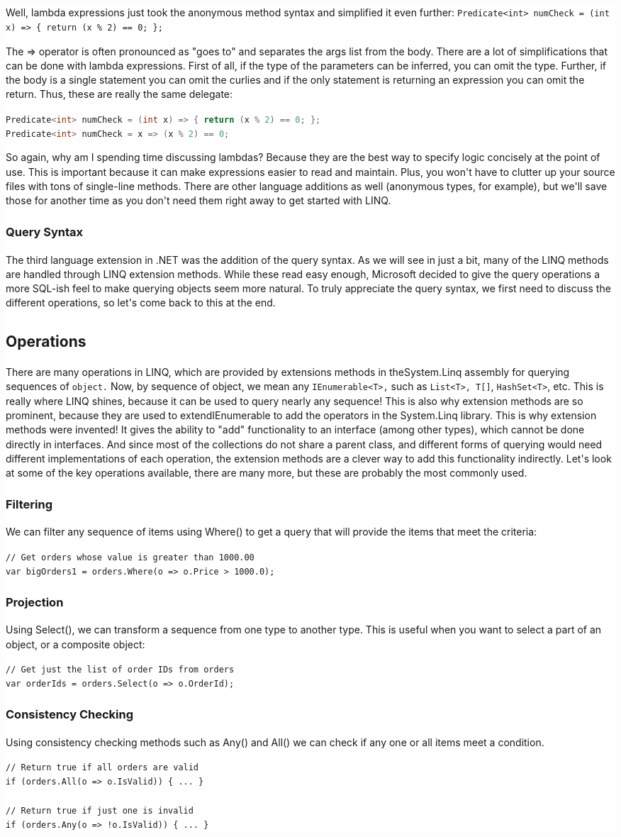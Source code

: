 Well, lambda expressions just took the anonymous method syntax and simplified it even further:
`Predicate<int> numCheck = (int x) => { return (x % 2) == 0; };`

The => operator is often pronounced as "goes to" and separates the args list from the body. There are a lot of simplifications that can be done with lambda expressions. First of all, if the type of the parameters can be inferred, you can omit the type. Further, if the body is a single statement you can omit the curlies and if the only statement is returning an expression you can omit the return.
Thus, these are really the same delegate:
```cs
Predicate<int> numCheck = (int x) => { return (x % 2) == 0; };
Predicate<int> numCheck = x => (x % 2) == 0;
```

So again, why am I spending time discussing lambdas? Because they are the best way to specify logic concisely at the point of use. This is important because it can make expressions easier to read and maintain. Plus, you won't have to clutter up your source files with tons of single-line methods.
There are other language additions as well (anonymous types, for example), but we'll save those for another time as you don't need them right away to get started with LINQ.
### Query Syntax
The third language extension in .NET was the addition of the query syntax. As we will see in just a bit, many of the LINQ methods are handled through LINQ extension methods. While these read easy enough, Microsoft decided to give the query operations a more SQL-ish feel to make querying objects seem more natural. To truly appreciate the query syntax, we first need to discuss the different operations, so let's come back to this at the end.
## Operations
There are many operations in LINQ, which are provided by extensions methods in theSystem.Linq assembly for querying sequences of `object.` Now, by sequence of object, we mean any `IEnumerable<T>,` such as `List<T>, T[]`, `HashSet<T>`, etc. This is really where LINQ shines, because it can be used to query nearly any sequence!
This is also why extension methods are so prominent, because they are used to extendIEnumerable<T> to add the operators in the System.Linq library.
This is why extension methods were invented! It gives the ability to "add" functionality to an interface (among other types), which cannot be done directly in interfaces. And since most of the collections do not share a parent class, and different forms of querying would need different implementations of each operation, the extension methods are a clever way to add this functionality indirectly.
Let's look at some of the key operations available, there are many more, but these are probably the most commonly used.
### Filtering
We can filter any sequence of items using Where() to get a query that will provide the items that meet the criteria:
```
// Get orders whose value is greater than 1000.00
var bigOrders1 = orders.Where(o => o.Price > 1000.0);
```
### Projection
Using Select(), we can transform a sequence from one type to another type. This is useful when you want to select a part of an object, or a composite object:
```
// Get just the list of order IDs from orders
var orderIds = orders.Select(o => o.OrderId);
```
### Consistency Checking
Using consistency checking methods such as Any() and All() we can check if any one or all items meet a condition.
```
// Return true if all orders are valid
if (orders.All(o => o.IsValid)) { ... }

// Return true if just one is invalid
if (orders.Any(o => !o.IsValid)) { ... }
```